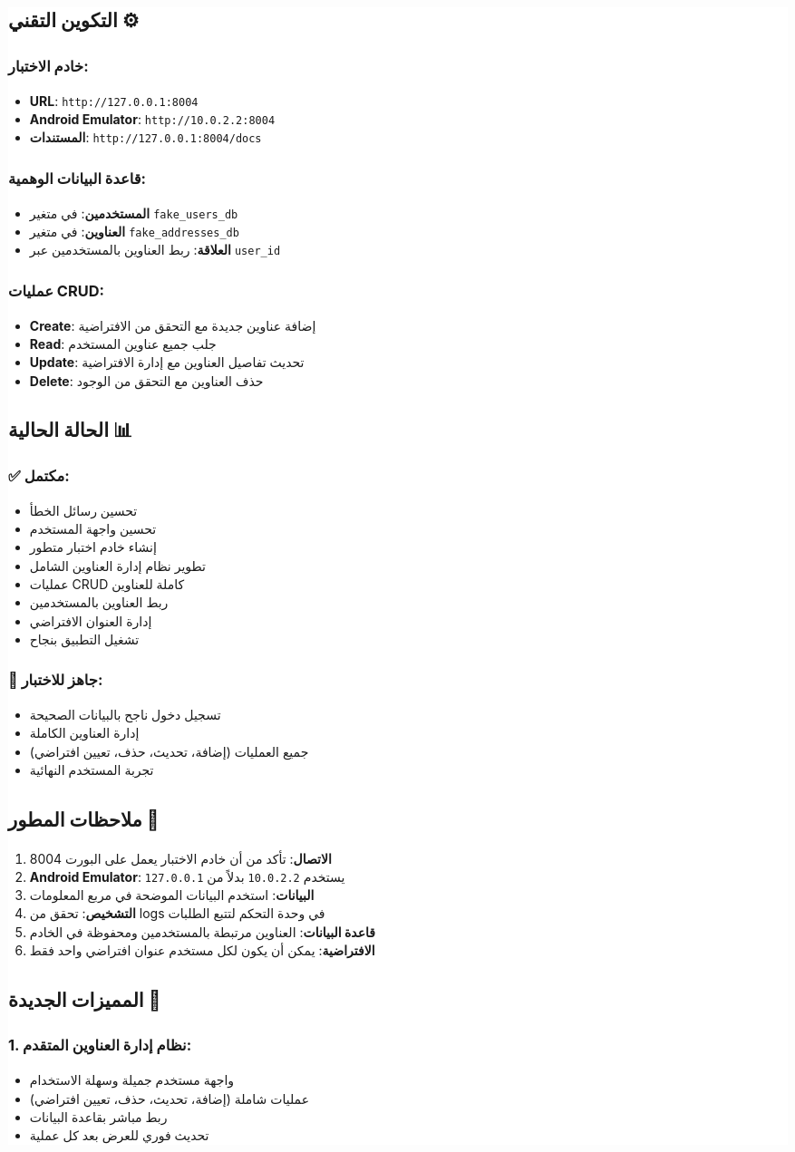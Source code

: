 ## التكوين التقني ⚙️

### خادم الاختبار:
- **URL**: `http://127.0.0.1:8004`
- **Android Emulator**: `http://10.0.2.2:8004`
- **المستندات**: `http://127.0.0.1:8004/docs`

### قاعدة البيانات الوهمية:
- **المستخدمين**: في متغير `fake_users_db`
- **العناوين**: في متغير `fake_addresses_db`
- **العلاقة**: ربط العناوين بالمستخدمين عبر `user_id`

### عمليات CRUD:
- **Create**: إضافة عناوين جديدة مع التحقق من الافتراضية
- **Read**: جلب جميع عناوين المستخدم
- **Update**: تحديث تفاصيل العناوين مع إدارة الافتراضية
- **Delete**: حذف العناوين مع التحقق من الوجود

## الحالة الحالية 📊

### ✅ مكتمل:
- تحسين رسائل الخطأ
- تحسين واجهة المستخدم
- إنشاء خادم اختبار متطور
- تطوير نظام إدارة العناوين الشامل
- عمليات CRUD كاملة للعناوين
- ربط العناوين بالمستخدمين
- إدارة العنوان الافتراضي
- تشغيل التطبيق بنجاح

### 🔄 جاهز للاختبار:
- تسجيل دخول ناجح بالبيانات الصحيحة
- إدارة العناوين الكاملة
- جميع العمليات (إضافة، تحديث، حذف، تعيين افتراضي)
- تجربة المستخدم النهائية

## ملاحظات المطور 📝

1. **الاتصال**: تأكد من أن خادم الاختبار يعمل على البورت 8004
2. **Android Emulator**: يستخدم `10.0.2.2` بدلاً من `127.0.0.1`
3. **البيانات**: استخدم البيانات الموضحة في مربع المعلومات
4. **التشخيص**: تحقق من logs في وحدة التحكم لتتبع الطلبات
5. **قاعدة البيانات**: العناوين مرتبطة بالمستخدمين ومحفوظة في الخادم
6. **الافتراضية**: يمكن أن يكون لكل مستخدم عنوان افتراضي واحد فقط

## المميزات الجديدة 🌟

### 1. نظام إدارة العناوين المتقدم:
- واجهة مستخدم جميلة وسهلة الاستخدام
- عمليات شاملة (إضافة، تحديث، حذف، تعيين افتراضي)
- ربط مباشر بقاعدة البيانات
- تحديث فوري للعرض بعد كل عملية
